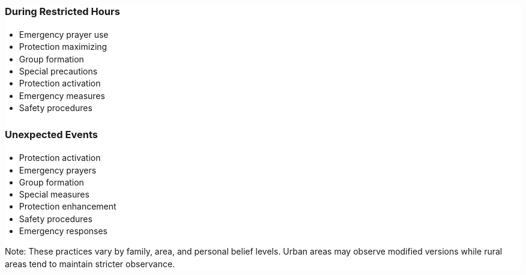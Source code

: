 ### During Restricted Hours
- Emergency prayer use
- Protection maximizing
- Group formation
- Special precautions
- Protection activation
- Emergency measures
- Safety procedures

### Unexpected Events
- Protection activation
- Emergency prayers
- Group formation
- Special measures
- Protection enhancement
- Safety procedures
- Emergency responses

Note: These practices vary by family, area, and personal belief levels. Urban areas may observe modified versions while rural areas tend to maintain stricter observance.
